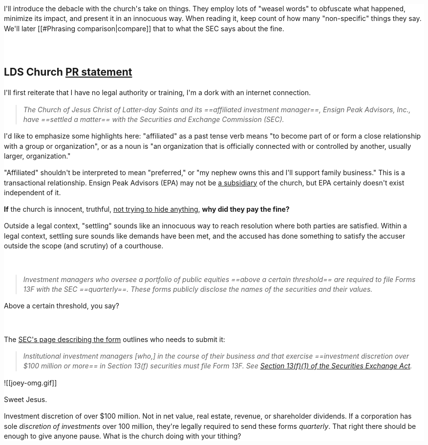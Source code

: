 I'll introduce the debacle with the church's take on things. They employ lots of "weasel words" to obfuscate what happened, minimize its impact, and present it in an innocuous way. When reading it, keep count of how many "non-specific" things they say. We'll later [[#Phrasing comparison|compare]] that to what the SEC says about the fine.

&nbsp;

## LDS Church [PR statement](https://newsroom.churchofjesuschrist.org/article/church-issues-statement-on-sec-settlement)
I'll first reiterate that I have no legal authority or training, I'm a dork with an internet connection.

> *The Church of Jesus Christ of Latter-day Saints and its ==affiliated investment manager==, Ensign Peak Advisors, Inc., have ==settled a matter== with the Securities and Exchange Commission (SEC).*

I'd like to emphasize some highlights here: "affiliated" as a past tense verb means "to become part of or form a close relationship with a group or organization", or as a noun is "an organization that is officially connected with or controlled by another, usually larger, organization."

"Affiliated" shouldn't be interpreted to mean "preferred," or "my nephew owns this and I'll support family business." This is a transactional relationship. Ensign Peak Advisors (EPA) may not be [a subsidiary](https://www.investopedia.com/ask/answers/06/subsidiaries.asp) of the church, but EPA certainly doesn't exist independent of it.

**If** the church is innocent, truthful, [not trying to hide anything](https://youtu.be/yXFjhU7UzoI?si=Oh_NBHX27OLmUfmH&t=72), **why did they pay the fine?**

Outside a legal context, "settling" sounds like an innocuous way to reach resolution where both parties are satisfied. Within a legal context, settling sure sounds like demands have been met, and the accused has done something to satisfy the accuser outside the scope (and scrutiny) of a courthouse.

&nbsp;

> *Investment managers who oversee a portfolio of public equities ==above a certain threshold== are required to file Forms 13F with the SEC ==quarterly==. These forms publicly disclose the names of the securities and their values.*

Above a certain threshold, you say?

&nbsp;

The [SEC's page describing the form](https://www.sec.gov/divisions/investment/13ffaq) outlines who needs to submit it:

> *Institutional investment managers [who,] in the course of their business and that exercise ==investment discretion over $100 million or more== in Section 13(f) securities must file Form 13F. See [Section 13(f)(1) of the Securities Exchange Act](https://www.sec.gov/about/laws/sea34.pdf).*

![[joey-omg.gif]]

Sweet Jesus.

Investment discretion of over $100 million. Not in net value, real estate, revenue, or shareholder dividends. If a corporation has sole *discretion of investments* over 100 million, they're legally required to send these forms *quarterly*. That right there should be enough to give anyone pause. What is the church doing with your tithing?
